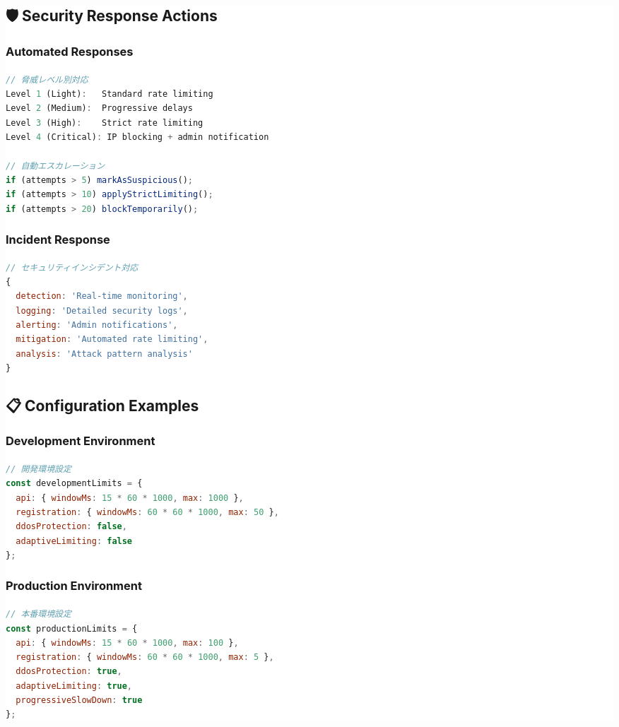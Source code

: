 ## 🛡️ Security Response Actions

### Automated Responses

```javascript
// 脅威レベル別対応
Level 1 (Light):   Standard rate limiting
Level 2 (Medium):  Progressive delays
Level 3 (High):    Strict rate limiting
Level 4 (Critical): IP blocking + admin notification

// 自動エスカレーション
if (attempts > 5) markAsSuspicious();
if (attempts > 10) applyStrictLimiting();
if (attempts > 20) blockTemporarily();
```

### Incident Response

```javascript
// セキュリティインシデント対応
{
  detection: 'Real-time monitoring',
  logging: 'Detailed security logs',
  alerting: 'Admin notifications',
  mitigation: 'Automated rate limiting',
  analysis: 'Attack pattern analysis'
}
```

## 📋 Configuration Examples

### Development Environment

```javascript
// 開発環境設定
const developmentLimits = {
  api: { windowMs: 15 * 60 * 1000, max: 1000 },
  registration: { windowMs: 60 * 60 * 1000, max: 50 },
  ddosProtection: false,
  adaptiveLimiting: false
};
```

### Production Environment

```javascript
// 本番環境設定
const productionLimits = {
  api: { windowMs: 15 * 60 * 1000, max: 100 },
  registration: { windowMs: 60 * 60 * 1000, max: 5 },
  ddosProtection: true,
  adaptiveLimiting: true,
  progressiveSlowDown: true
};
```
